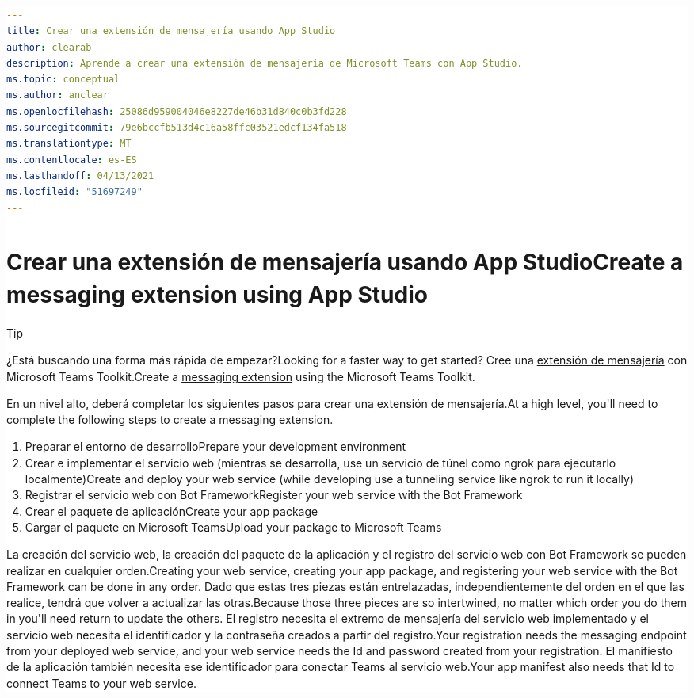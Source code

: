 ```yaml
---
title: Crear una extensión de mensajería usando App Studio
author: clearab
description: Aprende a crear una extensión de mensajería de Microsoft Teams con App Studio.
ms.topic: conceptual
ms.author: anclear
ms.openlocfilehash: 25086d959004046e8227de46b31d840c0b3fd228
ms.sourcegitcommit: 79e6bccfb513d4c16a58ffc03521edcf134fa518
ms.translationtype: MT
ms.contentlocale: es-ES
ms.lasthandoff: 04/13/2021
ms.locfileid: "51697249"
---
```

# <a name="create-a-messaging-extension-using-app-studio"></a><span data-ttu-id="1a0f1-103">Crear una extensión de mensajería usando App Studio</span><span class="sxs-lookup"><span data-stu-id="1a0f1-103">Create a messaging extension using App Studio</span></span>

> [!TIP]
> <span data-ttu-id="1a0f1-104">¿Está buscando una forma más rápida de empezar?</span><span class="sxs-lookup"><span data-stu-id="1a0f1-104">Looking for a faster way to get started?</span></span> <span data-ttu-id="1a0f1-105">Cree una [extensión de mensajería](../build-your-first-app/build-messaging-extension.md) con Microsoft Teams Toolkit.</span><span class="sxs-lookup"><span data-stu-id="1a0f1-105">Create a [messaging extension](../build-your-first-app/build-messaging-extension.md) using the Microsoft Teams Toolkit.</span></span>

<span data-ttu-id="1a0f1-106">En un nivel alto, deberá completar los siguientes pasos para crear una extensión de mensajería.</span><span class="sxs-lookup"><span data-stu-id="1a0f1-106">At a high level, you'll need to complete the following steps to create a messaging extension.</span></span>

1. <span data-ttu-id="1a0f1-107">Preparar el entorno de desarrollo</span><span class="sxs-lookup"><span data-stu-id="1a0f1-107">Prepare your development environment</span></span>
2. <span data-ttu-id="1a0f1-108">Crear e implementar el servicio web (mientras se desarrolla, use un servicio de túnel como ngrok para ejecutarlo localmente)</span><span class="sxs-lookup"><span data-stu-id="1a0f1-108">Create and deploy your web service (while developing use a tunneling service like ngrok to run it locally)</span></span>
3. <span data-ttu-id="1a0f1-109">Registrar el servicio web con Bot Framework</span><span class="sxs-lookup"><span data-stu-id="1a0f1-109">Register your web service with the Bot Framework</span></span>
4. <span data-ttu-id="1a0f1-110">Crear el paquete de aplicación</span><span class="sxs-lookup"><span data-stu-id="1a0f1-110">Create your app package</span></span>
5. <span data-ttu-id="1a0f1-111">Cargar el paquete en Microsoft Teams</span><span class="sxs-lookup"><span data-stu-id="1a0f1-111">Upload your package to Microsoft Teams</span></span>

<span data-ttu-id="1a0f1-112">La creación del servicio web, la creación del paquete de la aplicación y el registro del servicio web con Bot Framework se pueden realizar en cualquier orden.</span><span class="sxs-lookup"><span data-stu-id="1a0f1-112">Creating your web service, creating your app package, and registering your web service with the Bot Framework can be done in any order.</span></span> <span data-ttu-id="1a0f1-113">Dado que estas tres piezas están entrelazadas, independientemente del orden en el que las realice, tendrá que volver a actualizar las otras.</span><span class="sxs-lookup"><span data-stu-id="1a0f1-113">Because those three pieces are so intertwined, no matter which order you do them in you'll need return to update the others.</span></span> <span data-ttu-id="1a0f1-114">El registro necesita el extremo de mensajería del servicio web implementado y el servicio web necesita el identificador y la contraseña creados a partir del registro.</span><span class="sxs-lookup"><span data-stu-id="1a0f1-114">Your registration needs the messaging endpoint from your deployed web service, and your web service needs the Id and password created from your registration.</span></span> <span data-ttu-id="1a0f1-115">El manifiesto de la aplicación también necesita ese identificador para conectar Teams al servicio web.</span><span class="sxs-lookup"><span data-stu-id="1a0f1-115">Your app manifest also needs that Id to connect Teams to your web service.</span></span>

